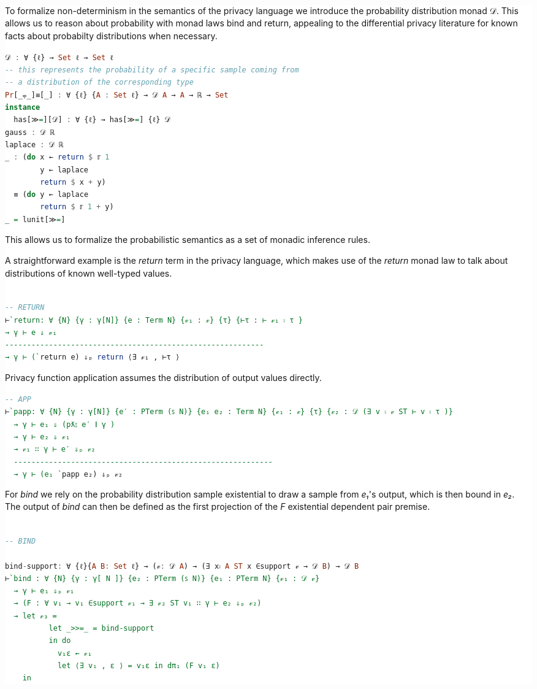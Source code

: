 To formalize non-determinism in the semantics of the privacy language we introduce the probability distribution monad 𝒟. This allows us to reason about probability with monad laws bind and return, appealing to the differential privacy literature for known facts about probabilty distributions when necessary.


```haskell
𝒟 : ∀ {ℓ} → Set ℓ → Set ℓ
-- this represents the probability of a specific sample coming from
-- a distribution of the corresponding type
Pr[_⩦_]≡[_] : ∀ {ℓ} {A : Set ℓ} → 𝒟 A → A → ℝ → Set
instance
  has[≫=][𝒟] : ∀ {ℓ} → has[≫=] {ℓ} 𝒟
gauss : 𝒟 ℝ
laplace : 𝒟 ℝ
_ : (do x ← return $ 𝕣 1
        y ← laplace
        return $ x + y)
  ≡ (do y ← laplace
        return $ 𝕣 1 + y)
_ = lunit[≫=]
```

This allows us to formalize the probabilistic semantics as a set of monadic inference rules.

A straightforward example is the *return* term in the privacy language, which makes use of the *return* monad law to talk about distributions of known well-typed values.

```haskell

-- RETURN
⊢`return: ∀ {N} {γ : γ[N]} {e : Term N} {𝓋₁ : 𝓋} {τ} {⊢τ : ⊢ 𝓋₁ ⦂ τ }
→ γ ⊢ e ⇓ 𝓋₁
-----------------------------------------------------------
→ γ ⊢ (`return e) ⇓ₚ return ⟨∃ 𝓋₁ , ⊢τ ⟩
```

Privacy function application assumes the distribution of output values directly.

```haskell
-- APP
⊢`papp: ∀ {N} {γ : γ[N]} {e′ : PTerm (ꜱ N)} {e₁ e₂ : Term N} {𝓋₁ : 𝓋} {τ} {𝓋₂ : 𝒟 (∃ v ⦂ 𝓋 ST ⊢ v ⦂ τ )}
  → γ ⊢ e₁ ⇓ (pƛ⦂ e′ ∥ γ )
  → γ ⊢ e₂ ⇓ 𝓋₁
  → 𝓋₁ ∷ γ ⊢ e′ ⇓ₚ 𝓋₂
  -----------------------------------------------------------
  → γ ⊢ (e₁ `papp e₂) ⇓ₚ 𝓋₂
```

For *bind* we rely on the probability distribution sample existential to draw a sample from *e₁*'s output, which is then bound in *e₂*. The output of *bind* can then be defined as the first projection of the *F* existential dependent pair premise.


```haskell

-- BIND

bind-support: ∀ {ℓ}{A B: Set ℓ} → (𝓋: 𝒟 A) → (∃ x⦂ A ST x ∈support 𝓋 → 𝒟 B) → 𝒟 B
⊢`bind : ∀ {N} {γ : γ[ N ]} {e₂ : PTerm (ꜱ N)} {e₁ : PTerm N} {𝓋₁ : 𝒟 𝓋}
  → γ ⊢ e₁ ⇓ₚ 𝓋₁
  → (F : ∀ v₁ → v₁ ∈support 𝓋₁ → ∃ 𝓋₂ ST v₁ ∷ γ ⊢ e₂ ⇓ₚ 𝓋₂)
  → let 𝓋₃ =
          let _>>=_ = bind-support
          in do
            v₁ε ← 𝓋₁
            let ⟨∃ v₁ , ε ⟩ = v₁ε in dπ₁ (F v₁ ε)
    in
```